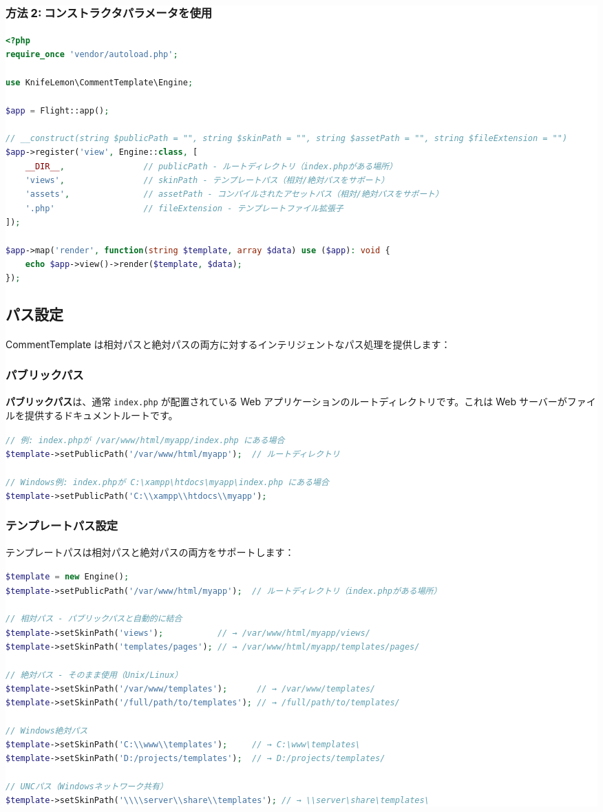 ### 方法 2: コンストラクタパラメータを使用

```php
<?php
require_once 'vendor/autoload.php';

use KnifeLemon\CommentTemplate\Engine;

$app = Flight::app();

// __construct(string $publicPath = "", string $skinPath = "", string $assetPath = "", string $fileExtension = "")
$app->register('view', Engine::class, [
    __DIR__,                // publicPath - ルートディレクトリ（index.phpがある場所）
    'views',                // skinPath - テンプレートパス（相対/絶対パスをサポート）
    'assets',               // assetPath - コンパイルされたアセットパス（相対/絶対パスをサポート）
    '.php'                  // fileExtension - テンプレートファイル拡張子
]);

$app->map('render', function(string $template, array $data) use ($app): void {
    echo $app->view()->render($template, $data);
});
```

## パス設定

CommentTemplate は相対パスと絶対パスの両方に対するインテリジェントなパス処理を提供します：

### パブリックパス

**パブリックパス**は、通常 `index.php` が配置されている Web アプリケーションのルートディレクトリです。これは Web サーバーがファイルを提供するドキュメントルートです。

```php
// 例: index.phpが /var/www/html/myapp/index.php にある場合
$template->setPublicPath('/var/www/html/myapp');  // ルートディレクトリ

// Windows例: index.phpが C:\xampp\htdocs\myapp\index.php にある場合
$template->setPublicPath('C:\\xampp\\htdocs\\myapp');
```

### テンプレートパス設定

テンプレートパスは相対パスと絶対パスの両方をサポートします：

```php
$template = new Engine();
$template->setPublicPath('/var/www/html/myapp');  // ルートディレクトリ（index.phpがある場所）

// 相対パス - パブリックパスと自動的に結合
$template->setSkinPath('views');           // → /var/www/html/myapp/views/
$template->setSkinPath('templates/pages'); // → /var/www/html/myapp/templates/pages/

// 絶対パス - そのまま使用（Unix/Linux）
$template->setSkinPath('/var/www/templates');      // → /var/www/templates/
$template->setSkinPath('/full/path/to/templates'); // → /full/path/to/templates/

// Windows絶対パス
$template->setSkinPath('C:\\www\\templates');     // → C:\www\templates\
$template->setSkinPath('D:/projects/templates');  // → D:/projects/templates/

// UNCパス（Windowsネットワーク共有）
$template->setSkinPath('\\\\server\\share\\templates'); // → \\server\share\templates\
```
